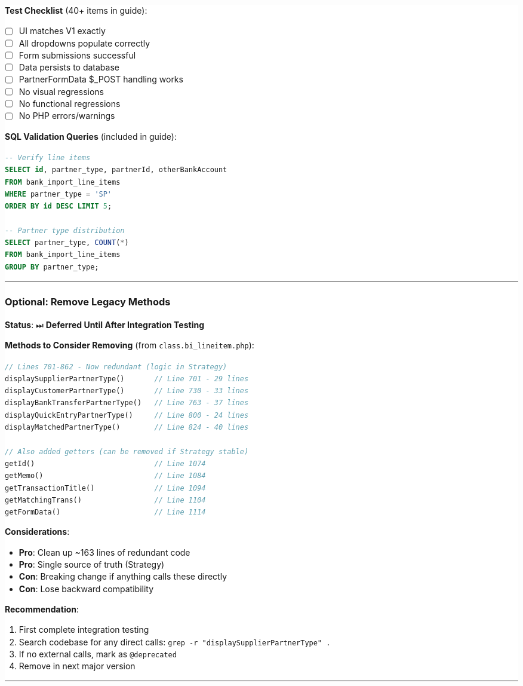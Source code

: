 **Test Checklist** (40+ items in guide):
- [ ] UI matches V1 exactly
- [ ] All dropdowns populate correctly
- [ ] Form submissions successful
- [ ] Data persists to database
- [ ] PartnerFormData $_POST handling works
- [ ] No visual regressions
- [ ] No functional regressions
- [ ] No PHP errors/warnings

**SQL Validation Queries** (included in guide):
```sql
-- Verify line items
SELECT id, partner_type, partnerId, otherBankAccount 
FROM bank_import_line_items 
WHERE partner_type = 'SP' 
ORDER BY id DESC LIMIT 5;

-- Partner type distribution
SELECT partner_type, COUNT(*) 
FROM bank_import_line_items 
GROUP BY partner_type;
```

---

### Optional: Remove Legacy Methods

**Status**: ⏭ **Deferred Until After Integration Testing**

**Methods to Consider Removing** (from `class.bi_lineitem.php`):
```php
// Lines 701-862 - Now redundant (logic in Strategy)
displaySupplierPartnerType()       // Line 701 - 29 lines
displayCustomerPartnerType()       // Line 730 - 33 lines
displayBankTransferPartnerType()   // Line 763 - 37 lines
displayQuickEntryPartnerType()     // Line 800 - 24 lines
displayMatchedPartnerType()        // Line 824 - 40 lines

// Also added getters (can be removed if Strategy stable)
getId()                            // Line 1074
getMemo()                          // Line 1084
getTransactionTitle()              // Line 1094
getMatchingTrans()                 // Line 1104
getFormData()                      // Line 1114
```

**Considerations**:
- **Pro**: Clean up ~163 lines of redundant code
- **Pro**: Single source of truth (Strategy)
- **Con**: Breaking change if anything calls these directly
- **Con**: Lose backward compatibility

**Recommendation**: 
1. First complete integration testing
2. Search codebase for any direct calls: `grep -r "displaySupplierPartnerType" .`
3. If no external calls, mark as `@deprecated`
4. Remove in next major version

---